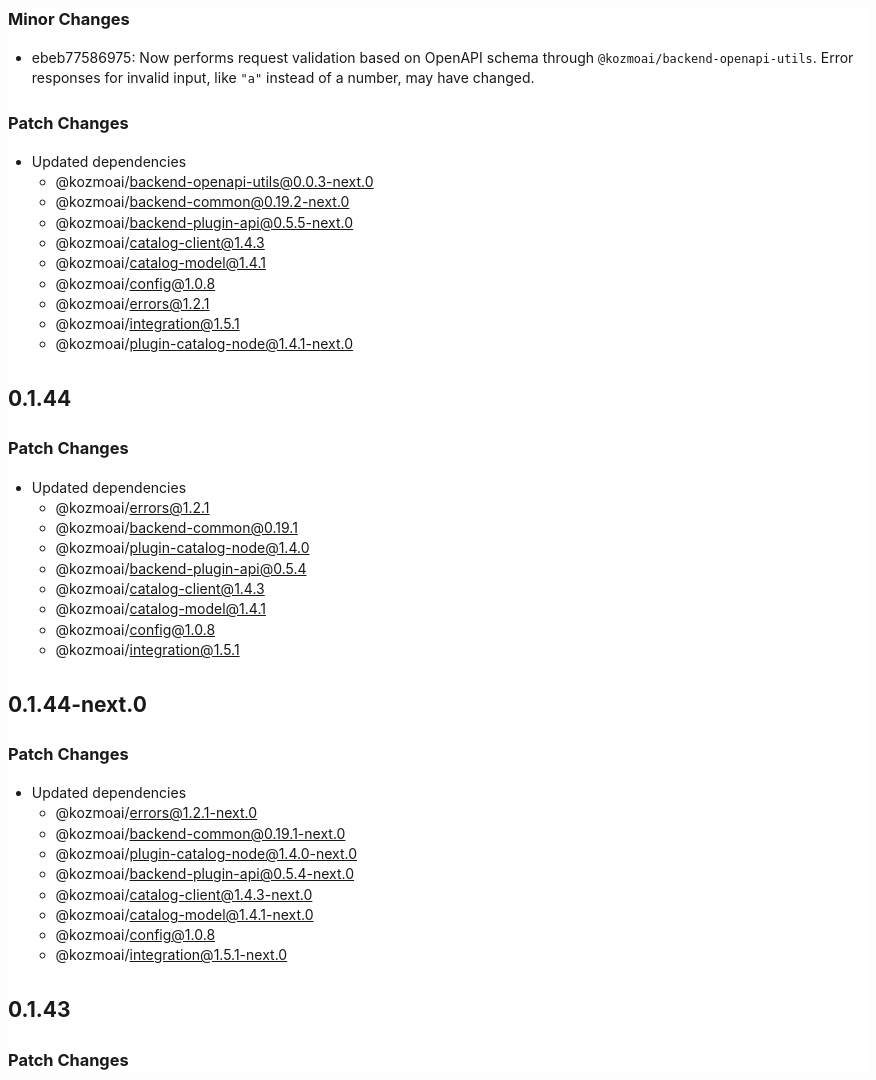 ### Minor Changes

- ebeb77586975: Now performs request validation based on OpenAPI schema through `@kozmoai/backend-openapi-utils`. Error responses for invalid input, like `"a"` instead of a number, may have changed.

### Patch Changes

- Updated dependencies
  - @kozmoai/backend-openapi-utils@0.0.3-next.0
  - @kozmoai/backend-common@0.19.2-next.0
  - @kozmoai/backend-plugin-api@0.5.5-next.0
  - @kozmoai/catalog-client@1.4.3
  - @kozmoai/catalog-model@1.4.1
  - @kozmoai/config@1.0.8
  - @kozmoai/errors@1.2.1
  - @kozmoai/integration@1.5.1
  - @kozmoai/plugin-catalog-node@1.4.1-next.0

## 0.1.44

### Patch Changes

- Updated dependencies
  - @kozmoai/errors@1.2.1
  - @kozmoai/backend-common@0.19.1
  - @kozmoai/plugin-catalog-node@1.4.0
  - @kozmoai/backend-plugin-api@0.5.4
  - @kozmoai/catalog-client@1.4.3
  - @kozmoai/catalog-model@1.4.1
  - @kozmoai/config@1.0.8
  - @kozmoai/integration@1.5.1

## 0.1.44-next.0

### Patch Changes

- Updated dependencies
  - @kozmoai/errors@1.2.1-next.0
  - @kozmoai/backend-common@0.19.1-next.0
  - @kozmoai/plugin-catalog-node@1.4.0-next.0
  - @kozmoai/backend-plugin-api@0.5.4-next.0
  - @kozmoai/catalog-client@1.4.3-next.0
  - @kozmoai/catalog-model@1.4.1-next.0
  - @kozmoai/config@1.0.8
  - @kozmoai/integration@1.5.1-next.0

## 0.1.43

### Patch Changes
